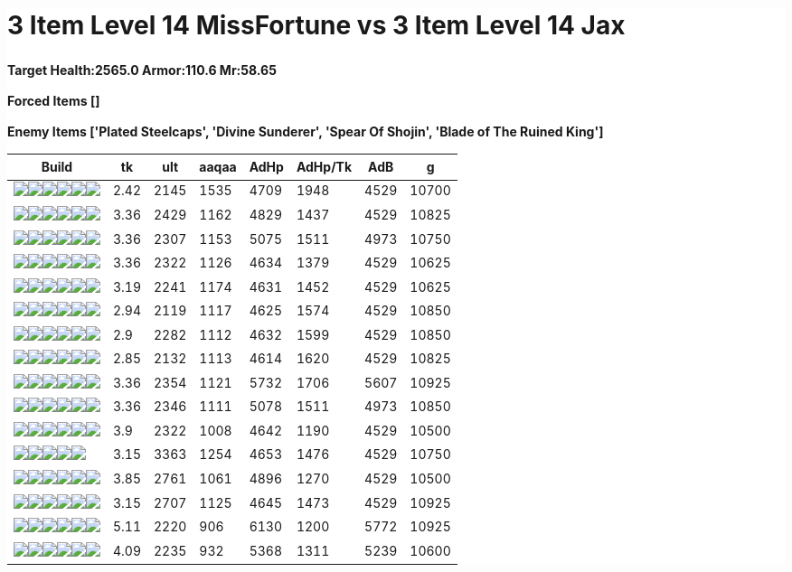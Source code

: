 











































# 3 Item Level 14 MissFortune vs 3 Item Level 14 Jax

**Target Health:2565.0 Armor:110.6 Mr:58.65**


**Forced Items []**


**Enemy Items ['Plated Steelcaps', 'Divine Sunderer', 'Spear Of Shojin', 'Blade of The Ruined King']**




Build | tk | ult | aaqaa | AdHp | AdHp/Tk | AdB | g
-|-|-|-|-|-|-|-
![](/item/3124.png)![](/item/3074.png)![](/item/6672.png)![](/item/1001.png)![](/item/1055.png)![](/item/1036.png)|2.42|2145|1535|4709|1948|4529|10700
![](/item/3074.png)![](/item/3156.png)![](/item/6672.png)![](/item/1001.png)![](/item/1055.png)![](/item/1037.png)|3.36|2429|1162|4829|1437|4529|10825
![](/item/3004.png)![](/item/6609.png)![](/item/6672.png)![](/item/1001.png)![](/item/1055.png)![](/item/1038.png)|3.36|2307|1153|5075|1511|4973|10750
![](/item/6696.png)![](/item/3139.png)![](/item/6672.png)![](/item/1001.png)![](/item/1055.png)![](/item/1037.png)|3.36|2322|1126|4634|1379|4529|10625
![](/item/6696.png)![](/item/3094.png)![](/item/6672.png)![](/item/1001.png)![](/item/1055.png)![](/item/1037.png)|3.19|2241|1174|4631|1452|4529|10625
![](/item/6696.png)![](/item/3085.png)![](/item/6672.png)![](/item/1001.png)![](/item/1055.png)![](/item/1038.png)|2.94|2119|1117|4625|1574|4529|10850
![](/item/6696.png)![](/item/3046.png)![](/item/6672.png)![](/item/1001.png)![](/item/1055.png)![](/item/1038.png)|2.9|2282|1112|4632|1599|4529|10850
![](/item/6696.png)![](/item/3115.png)![](/item/6672.png)![](/item/1001.png)![](/item/1055.png)![](/item/1037.png)|2.85|2132|1113|4614|1620|4529|10825
![](/item/6696.png)![](/item/6333.png)![](/item/6672.png)![](/item/1001.png)![](/item/1055.png)![](/item/1037.png)|3.36|2354|1121|5732|1706|5607|10925
![](/item/6696.png)![](/item/6609.png)![](/item/6672.png)![](/item/1001.png)![](/item/1055.png)![](/item/1038.png)|3.36|2346|1111|5078|1511|4973|10850
![](/item/6696.png)![](/item/3115.png)![](/item/6694.png)![](/item/1001.png)![](/item/1055.png)![](/item/1036.png)|3.9|2322|1008|4642|1190|4529|10500
![](/item/6696.png)![](/item/3508.png)![](/item/3142.png)![](/item/1055.png)![](/item/1038.png)|3.15|3363|1254|4653|1476|4529|10750
![](/item/3074.png)![](/item/6693.png)![](/item/6696.png)![](/item/1001.png)![](/item/1055.png)![](/item/1036.png)|3.85|2761|1061|4896|1270|4529|10500
![](/item/6675.png)![](/item/3004.png)![](/item/6696.png)![](/item/1001.png)![](/item/1055.png)![](/item/1037.png)|3.15|2707|1125|4645|1473|4529|10925
![](/item/3071.png)![](/item/6696.png)![](/item/6630.png)![](/item/1001.png)![](/item/1055.png)![](/item/1037.png)|5.11|2220|906|6130|1200|5772|10925
![](/item/3071.png)![](/item/6696.png)![](/item/6675.png)![](/item/1001.png)![](/item/1055.png)![](/item/1036.png)|4.09|2235|932|5368|1311|5239|10600
